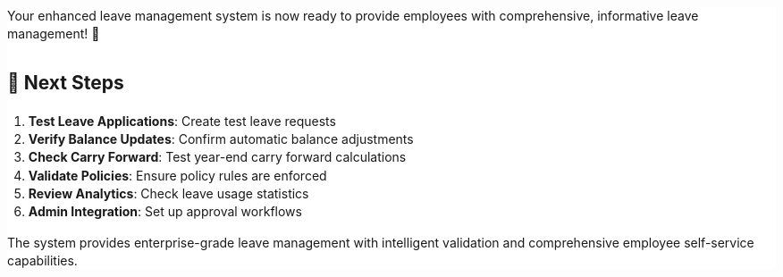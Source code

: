 Your enhanced leave management system is now ready to provide employees with comprehensive, informative leave management! 🎉

## 🔄 Next Steps

1. **Test Leave Applications**: Create test leave requests
2. **Verify Balance Updates**: Confirm automatic balance adjustments
3. **Check Carry Forward**: Test year-end carry forward calculations
4. **Validate Policies**: Ensure policy rules are enforced
5. **Review Analytics**: Check leave usage statistics
6. **Admin Integration**: Set up approval workflows

The system provides enterprise-grade leave management with intelligent validation and comprehensive employee self-service capabilities.